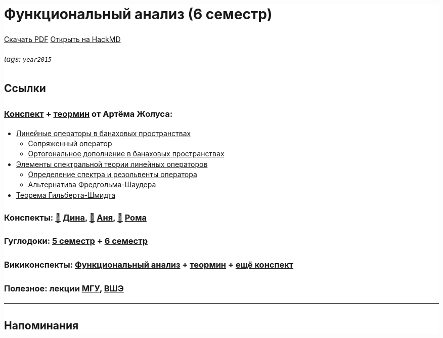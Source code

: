 # Функциональный анализ (6 семестр)
<a class="btn btn-danger" href="https://github.com/egormkn/ifmo-kt/raw/master/course3/func_analysis/conspect.pdf"><i class="fa fa-file-pdf-o fa-fw"></i> Скачать PDF</a> <a class="btn btn-primary" href="https://hackmd.io/s/SkM5FFMW7"><i class="fa fa-file-text-o fa-fw"></i> Открыть на HackMD</a>

###### tags: `year2015`

## Ссылки

[Жолус]: https://artemzholus.github.io/funcan/build/main.pdf
[Дина]: https://vk.com/doc31634713_446533471?hash=d561ab909c82f23bea&dl=1853f4b376d45d4369
[Аня]: https://vk.com/doc49231753_446638241?hash=b519258cf8b32cc48e&dl=a690%D0%B3440ef0b18b36e5
[Рома]: https://drive.google.com/drive/folders/1YZ5Rc-zMyPI3XS5_DMAY8mptXiEkjHx8?usp=sharing
[МГУ]: http://dmvn.mexmat.net/content/fcalculus/functionalcalculus-5s-stepin.pdf
[ВШЭ]: http://www.mi-ras.ru/noc/13_14/2/sergeev/funkan.pdf
[Додонов]: https://github.com/egormkn/ifmo-kt/raw/master/course3/func_analysis/funscan.pdf

### [Конспект][Жолус] + [теормин](https://artemzholus.github.io/funcan/build/teormin.pdf) от Артёма Жолуса:

- [Линейные операторы в банаховых пространствах](https://artemzholus.github.io/funcan/build/main.pdf#section.1)
  - [Сопряженный оператор](https://artemzholus.github.io/funcan/build/main.pdf#subsection.1.1)
  - [Ортогональное дополнение в банаховых пространствах](https://artemzholus.github.io/funcan/build/main.pdf#subsection.1.2)
- [Элементы спектральной теории линейных операторов](https://artemzholus.github.io/funcan/build/main.pdf#subsection.2)
  - [Определение спектра и резольвенты оператора](https://artemzholus.github.io/funcan/build/main.pdf#subsection.2.1)
  - [Альтернатива Фредгольма-Шаудера](https://artemzholus.github.io/funcan/build/main.pdf#subsection.2.2)
- [Теорема Гильберта-Шмидта](https://artemzholus.github.io/funcan/build/main.pdf#subsection.3)

### Конспекты: [💾](https://yadi.sk/i/08SitNXq3Xz6Z6) [Дина], [💾](https://yadi.sk/i/g7WkJ8Hf3Xz6ZB) [Аня], [💾](https://yadi.sk/i/36F3L97w3Xz8AK) [Рома]

### Гуглодоки: [5 семестр](https://docs.google.com/spreadsheets/d/1o8Yns2-mlQdk42MF2nh5AUPiUwMM2UdVF5QUAYjCUzc/edit) + [6 семестр](https://docs.google.com/spreadsheets/d/1AZiVaeEG9YkUNZdOyWUSc34xzAeuYVVBCEGYXnGJTmU/edit)

### Викиконспекты: [Функциональный анализ](http://neerc.ifmo.ru/wiki/index.php?title=%D0%A4%D1%83%D0%BD%D0%BA%D1%86%D0%B8%D0%BE%D0%BD%D0%B0%D0%BB%D1%8C%D0%BD%D1%8B%D0%B9_%D0%B0%D0%BD%D0%B0%D0%BB%D0%B8%D0%B7_3_%D0%BA%D1%83%D1%80%D1%81) + [теормин](http://neerc.ifmo.ru/wiki/index.php?title=Теоретический_минимум_по_функциональному_анализу_за_6_семестр) + [ещё конспект](http://neerc.ifmo.ru/wiki/index.php?title=Функциональный_анализ)

### Полезное: лекции [МГУ], [ВШЭ]

---

## Напоминания
